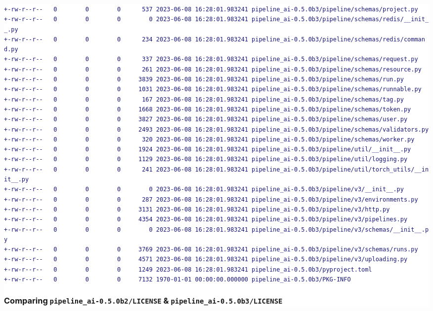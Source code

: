 ```diff
+-rw-r--r--   0        0        0      537 2023-06-08 16:28:01.983241 pipeline_ai-0.5.0b3/pipeline/schemas/project.py
+-rw-r--r--   0        0        0        0 2023-06-08 16:28:01.983241 pipeline_ai-0.5.0b3/pipeline/schemas/redis/__init__.py
+-rw-r--r--   0        0        0      234 2023-06-08 16:28:01.983241 pipeline_ai-0.5.0b3/pipeline/schemas/redis/command.py
+-rw-r--r--   0        0        0      337 2023-06-08 16:28:01.983241 pipeline_ai-0.5.0b3/pipeline/schemas/request.py
+-rw-r--r--   0        0        0      261 2023-06-08 16:28:01.983241 pipeline_ai-0.5.0b3/pipeline/schemas/resource.py
+-rw-r--r--   0        0        0     3839 2023-06-08 16:28:01.983241 pipeline_ai-0.5.0b3/pipeline/schemas/run.py
+-rw-r--r--   0        0        0     1031 2023-06-08 16:28:01.983241 pipeline_ai-0.5.0b3/pipeline/schemas/runnable.py
+-rw-r--r--   0        0        0      167 2023-06-08 16:28:01.983241 pipeline_ai-0.5.0b3/pipeline/schemas/tag.py
+-rw-r--r--   0        0        0     1668 2023-06-08 16:28:01.983241 pipeline_ai-0.5.0b3/pipeline/schemas/token.py
+-rw-r--r--   0        0        0     3827 2023-06-08 16:28:01.983241 pipeline_ai-0.5.0b3/pipeline/schemas/user.py
+-rw-r--r--   0        0        0     2493 2023-06-08 16:28:01.983241 pipeline_ai-0.5.0b3/pipeline/schemas/validators.py
+-rw-r--r--   0        0        0      320 2023-06-08 16:28:01.983241 pipeline_ai-0.5.0b3/pipeline/schemas/worker.py
+-rw-r--r--   0        0        0     1924 2023-06-08 16:28:01.983241 pipeline_ai-0.5.0b3/pipeline/util/__init__.py
+-rw-r--r--   0        0        0     1129 2023-06-08 16:28:01.983241 pipeline_ai-0.5.0b3/pipeline/util/logging.py
+-rw-r--r--   0        0        0      241 2023-06-08 16:28:01.983241 pipeline_ai-0.5.0b3/pipeline/util/torch_utils/__init__.py
+-rw-r--r--   0        0        0        0 2023-06-08 16:28:01.983241 pipeline_ai-0.5.0b3/pipeline/v3/__init__.py
+-rw-r--r--   0        0        0      287 2023-06-08 16:28:01.983241 pipeline_ai-0.5.0b3/pipeline/v3/environments.py
+-rw-r--r--   0        0        0     3131 2023-06-08 16:28:01.983241 pipeline_ai-0.5.0b3/pipeline/v3/http.py
+-rw-r--r--   0        0        0     4354 2023-06-08 16:28:01.983241 pipeline_ai-0.5.0b3/pipeline/v3/pipelines.py
+-rw-r--r--   0        0        0        0 2023-06-08 16:28:01.983241 pipeline_ai-0.5.0b3/pipeline/v3/schemas/__init__.py
+-rw-r--r--   0        0        0     3769 2023-06-08 16:28:01.983241 pipeline_ai-0.5.0b3/pipeline/v3/schemas/runs.py
+-rw-r--r--   0        0        0     4571 2023-06-08 16:28:01.983241 pipeline_ai-0.5.0b3/pipeline/v3/uploading.py
+-rw-r--r--   0        0        0     1249 2023-06-08 16:28:01.983241 pipeline_ai-0.5.0b3/pyproject.toml
+-rw-r--r--   0        0        0     7132 1970-01-01 00:00:00.000000 pipeline_ai-0.5.0b3/PKG-INFO
```

### Comparing `pipeline_ai-0.5.0b2/LICENSE` & `pipeline_ai-0.5.0b3/LICENSE`
